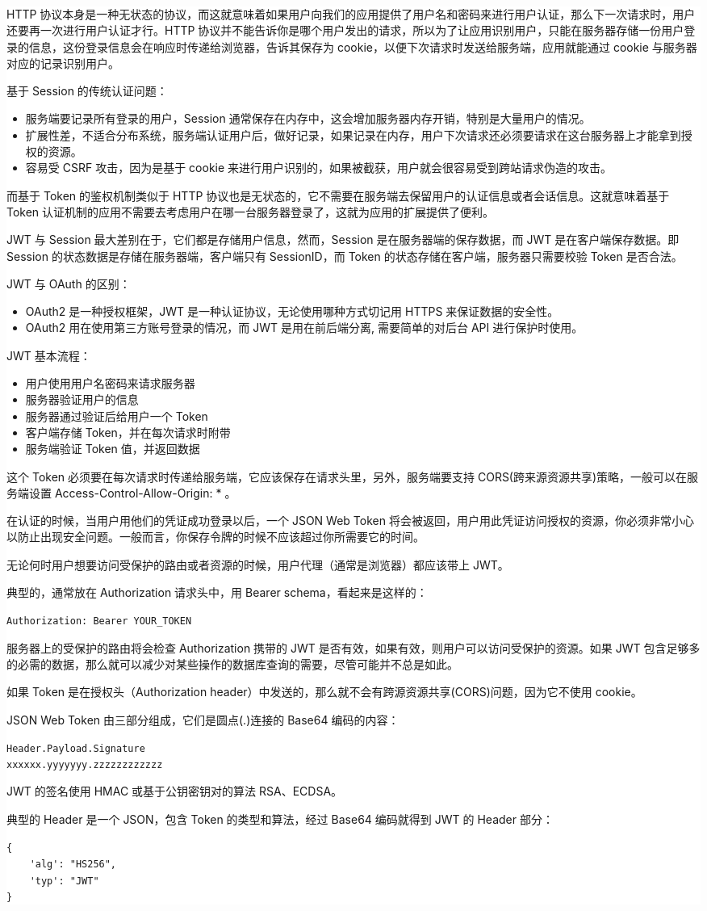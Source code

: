 HTTP 协议本身是一种无状态的协议，而这就意味着如果用户向我们的应用提供了用户名和密码来进行用户认证，那么下一次请求时，用户还要再一次进行用户认证才行。HTTP 协议并不能告诉你是哪个用户发出的请求，所以为了让应用识别用户，只能在服务器存储一份用户登录的信息，这份登录信息会在响应时传递给浏览器，告诉其保存为 cookie，以便下次请求时发送给服务端，应用就能通过 cookie 与服务器对应的记录识别用户。

基于 Session 的传统认证问题：

- 服务端要记录所有登录的用户，Session 通常保存在内存中，这会增加服务器内存开销，特别是大量用户的情况。
- 扩展性差，不适合分布系统，服务端认证用户后，做好记录，如果记录在内存，用户下次请求还必须要请求在这台服务器上才能拿到授权的资源。
- 容易受 CSRF 攻击，因为是基于 cookie 来进行用户识别的，如果被截获，用户就会很容易受到跨站请求伪造的攻击。

而基于 Token 的鉴权机制类似于 HTTP 协议也是无状态的，它不需要在服务端去保留用户的认证信息或者会话信息。这就意味着基于 Token 认证机制的应用不需要去考虑用户在哪一台服务器登录了，这就为应用的扩展提供了便利。

JWT 与 Session 最大差别在于，它们都是存储用户信息，然而，Session 是在服务器端的保存数据，而 JWT 是在客户端保存数据。即 Session 的状态数据是存储在服务器端，客户端只有 SessionID，而 Token 的状态存储在客户端，服务器只需要校验 Token 是否合法。

JWT 与 OAuth 的区别：

- OAuth2 是一种授权框架，JWT 是一种认证协议，无论使用哪种方式切记用 HTTPS 来保证数据的安全性。
- OAuth2 用在使用第三方账号登录的情况，而 JWT 是用在前后端分离, 需要简单的对后台 API 进行保护时使用。


JWT 基本流程：

- 用户使用用户名密码来请求服务器
- 服务器验证用户的信息
- 服务器通过验证后给用户一个 Token 
- 客户端存储 Token，并在每次请求时附带
- 服务端验证 Token 值，并返回数据

这个 Token 必须要在每次请求时传递给服务端，它应该保存在请求头里，另外，服务端要支持 CORS(跨来源资源共享)策略，一般可以在服务端设置 Access-Control-Allow-Origin: * 。

在认证的时候，当用户用他们的凭证成功登录以后，一个 JSON Web Token 将会被返回，用户用此凭证访问授权的资源，你必须非常小心以防止出现安全问题。一般而言，你保存令牌的时候不应该超过你所需要它的时间。

无论何时用户想要访问受保护的路由或者资源的时候，用户代理（通常是浏览器）都应该带上 JWT。

典型的，通常放在 Authorization 请求头中，用 Bearer schema，看起来是这样的：

    Authorization: Bearer YOUR_TOKEN

服务器上的受保护的路由将会检查 Authorization 携带的 JWT 是否有效，如果有效，则用户可以访问受保护的资源。如果 JWT 包含足够多的必需的数据，那么就可以减少对某些操作的数据库查询的需要，尽管可能并不总是如此。

如果 Token 是在授权头（Authorization header）中发送的，那么就不会有跨源资源共享(CORS)问题，因为它不使用 cookie。

JSON Web Token 由三部分组成，它们是圆点(.)连接的 Base64 编码的内容：

    Header.Payload.Signature
    xxxxxx.yyyyyyy.zzzzzzzzzzzz

JWT 的签名使用 HMAC 或基于公钥密钥对的算法 RSA、ECDSA。

典型的 Header 是一个 JSON，包含 Token 的类型和算法，经过 Base64 编码就得到 JWT 的 Header 部分：

    {
        'alg': "HS256",
        'typ': "JWT"
    }
